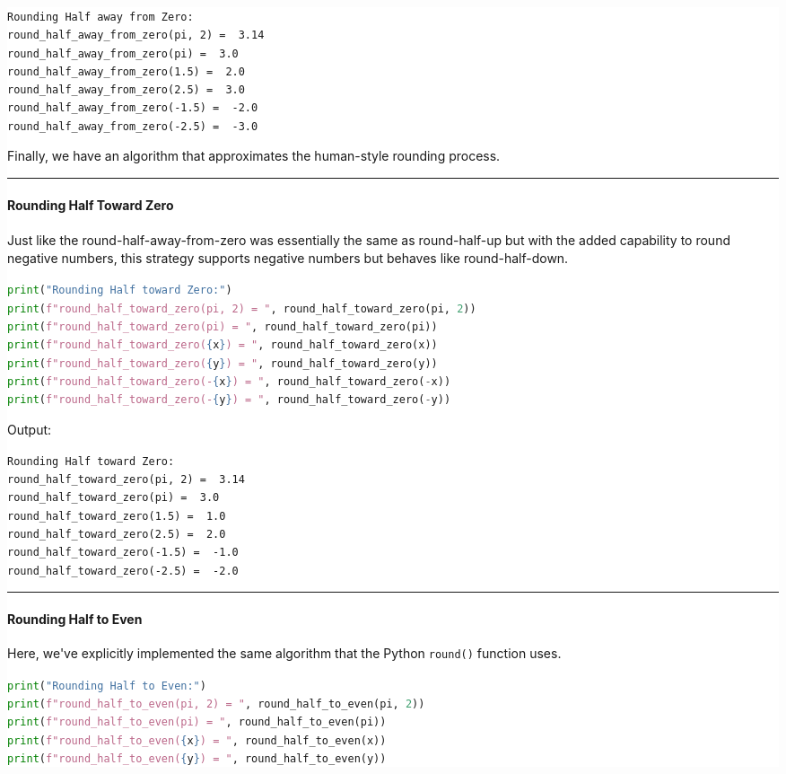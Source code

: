 ```
Rounding Half away from Zero:
round_half_away_from_zero(pi, 2) =  3.14
round_half_away_from_zero(pi) =  3.0
round_half_away_from_zero(1.5) =  2.0
round_half_away_from_zero(2.5) =  3.0
round_half_away_from_zero(-1.5) =  -2.0
round_half_away_from_zero(-2.5) =  -3.0
```

Finally, we have an algorithm that approximates the human-style rounding
process.

---

#### Rounding Half Toward Zero

Just like the round-half-away-from-zero was essentially the same as
round-half-up but with the added capability to round negative numbers,
this strategy supports negative numbers but behaves like round-half-down.

```python
print("Rounding Half toward Zero:")
print(f"round_half_toward_zero(pi, 2) = ", round_half_toward_zero(pi, 2))
print(f"round_half_toward_zero(pi) = ", round_half_toward_zero(pi))
print(f"round_half_toward_zero({x}) = ", round_half_toward_zero(x))
print(f"round_half_toward_zero({y}) = ", round_half_toward_zero(y))
print(f"round_half_toward_zero(-{x}) = ", round_half_toward_zero(-x))
print(f"round_half_toward_zero(-{y}) = ", round_half_toward_zero(-y))
```

Output:

```
Rounding Half toward Zero:
round_half_toward_zero(pi, 2) =  3.14
round_half_toward_zero(pi) =  3.0
round_half_toward_zero(1.5) =  1.0
round_half_toward_zero(2.5) =  2.0
round_half_toward_zero(-1.5) =  -1.0
round_half_toward_zero(-2.5) =  -2.0
```

---

#### Rounding Half to Even

Here, we've explicitly implemented the same algorithm that the Python
`round()` function uses.

```python
print("Rounding Half to Even:")
print(f"round_half_to_even(pi, 2) = ", round_half_to_even(pi, 2))
print(f"round_half_to_even(pi) = ", round_half_to_even(pi))
print(f"round_half_to_even({x}) = ", round_half_to_even(x))
print(f"round_half_to_even({y}) = ", round_half_to_even(y))
```
